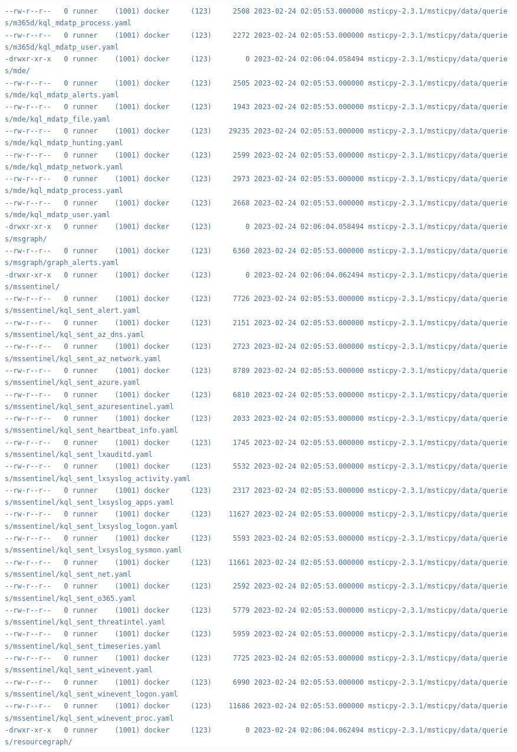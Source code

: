 ```diff
--rw-r--r--   0 runner    (1001) docker     (123)     2508 2023-02-24 02:05:53.000000 msticpy-2.3.1/msticpy/data/queries/m365d/kql_mdatp_process.yaml
--rw-r--r--   0 runner    (1001) docker     (123)     2272 2023-02-24 02:05:53.000000 msticpy-2.3.1/msticpy/data/queries/m365d/kql_mdatp_user.yaml
-drwxr-xr-x   0 runner    (1001) docker     (123)        0 2023-02-24 02:06:04.058494 msticpy-2.3.1/msticpy/data/queries/mde/
--rw-r--r--   0 runner    (1001) docker     (123)     2505 2023-02-24 02:05:53.000000 msticpy-2.3.1/msticpy/data/queries/mde/kql_mdatp_alerts.yaml
--rw-r--r--   0 runner    (1001) docker     (123)     1943 2023-02-24 02:05:53.000000 msticpy-2.3.1/msticpy/data/queries/mde/kql_mdatp_file.yaml
--rw-r--r--   0 runner    (1001) docker     (123)    29235 2023-02-24 02:05:53.000000 msticpy-2.3.1/msticpy/data/queries/mde/kql_mdatp_hunting.yaml
--rw-r--r--   0 runner    (1001) docker     (123)     2599 2023-02-24 02:05:53.000000 msticpy-2.3.1/msticpy/data/queries/mde/kql_mdatp_network.yaml
--rw-r--r--   0 runner    (1001) docker     (123)     2973 2023-02-24 02:05:53.000000 msticpy-2.3.1/msticpy/data/queries/mde/kql_mdatp_process.yaml
--rw-r--r--   0 runner    (1001) docker     (123)     2668 2023-02-24 02:05:53.000000 msticpy-2.3.1/msticpy/data/queries/mde/kql_mdatp_user.yaml
-drwxr-xr-x   0 runner    (1001) docker     (123)        0 2023-02-24 02:06:04.058494 msticpy-2.3.1/msticpy/data/queries/msgraph/
--rw-r--r--   0 runner    (1001) docker     (123)     6360 2023-02-24 02:05:53.000000 msticpy-2.3.1/msticpy/data/queries/msgraph/graph_alerts.yaml
-drwxr-xr-x   0 runner    (1001) docker     (123)        0 2023-02-24 02:06:04.062494 msticpy-2.3.1/msticpy/data/queries/mssentinel/
--rw-r--r--   0 runner    (1001) docker     (123)     7726 2023-02-24 02:05:53.000000 msticpy-2.3.1/msticpy/data/queries/mssentinel/kql_sent_alert.yaml
--rw-r--r--   0 runner    (1001) docker     (123)     2151 2023-02-24 02:05:53.000000 msticpy-2.3.1/msticpy/data/queries/mssentinel/kql_sent_az_dns.yaml
--rw-r--r--   0 runner    (1001) docker     (123)     2723 2023-02-24 02:05:53.000000 msticpy-2.3.1/msticpy/data/queries/mssentinel/kql_sent_az_network.yaml
--rw-r--r--   0 runner    (1001) docker     (123)     8789 2023-02-24 02:05:53.000000 msticpy-2.3.1/msticpy/data/queries/mssentinel/kql_sent_azure.yaml
--rw-r--r--   0 runner    (1001) docker     (123)     6810 2023-02-24 02:05:53.000000 msticpy-2.3.1/msticpy/data/queries/mssentinel/kql_sent_azuresentinel.yaml
--rw-r--r--   0 runner    (1001) docker     (123)     2033 2023-02-24 02:05:53.000000 msticpy-2.3.1/msticpy/data/queries/mssentinel/kql_sent_heartbeat_info.yaml
--rw-r--r--   0 runner    (1001) docker     (123)     1745 2023-02-24 02:05:53.000000 msticpy-2.3.1/msticpy/data/queries/mssentinel/kql_sent_lxauditd.yaml
--rw-r--r--   0 runner    (1001) docker     (123)     5532 2023-02-24 02:05:53.000000 msticpy-2.3.1/msticpy/data/queries/mssentinel/kql_sent_lxsyslog_activity.yaml
--rw-r--r--   0 runner    (1001) docker     (123)     2317 2023-02-24 02:05:53.000000 msticpy-2.3.1/msticpy/data/queries/mssentinel/kql_sent_lxsyslog_apps.yaml
--rw-r--r--   0 runner    (1001) docker     (123)    11627 2023-02-24 02:05:53.000000 msticpy-2.3.1/msticpy/data/queries/mssentinel/kql_sent_lxsyslog_logon.yaml
--rw-r--r--   0 runner    (1001) docker     (123)     5593 2023-02-24 02:05:53.000000 msticpy-2.3.1/msticpy/data/queries/mssentinel/kql_sent_lxsyslog_sysmon.yaml
--rw-r--r--   0 runner    (1001) docker     (123)    11661 2023-02-24 02:05:53.000000 msticpy-2.3.1/msticpy/data/queries/mssentinel/kql_sent_net.yaml
--rw-r--r--   0 runner    (1001) docker     (123)     2592 2023-02-24 02:05:53.000000 msticpy-2.3.1/msticpy/data/queries/mssentinel/kql_sent_o365.yaml
--rw-r--r--   0 runner    (1001) docker     (123)     5779 2023-02-24 02:05:53.000000 msticpy-2.3.1/msticpy/data/queries/mssentinel/kql_sent_threatintel.yaml
--rw-r--r--   0 runner    (1001) docker     (123)     5959 2023-02-24 02:05:53.000000 msticpy-2.3.1/msticpy/data/queries/mssentinel/kql_sent_timeseries.yaml
--rw-r--r--   0 runner    (1001) docker     (123)     7725 2023-02-24 02:05:53.000000 msticpy-2.3.1/msticpy/data/queries/mssentinel/kql_sent_winevent.yaml
--rw-r--r--   0 runner    (1001) docker     (123)     6990 2023-02-24 02:05:53.000000 msticpy-2.3.1/msticpy/data/queries/mssentinel/kql_sent_winevent_logon.yaml
--rw-r--r--   0 runner    (1001) docker     (123)    11686 2023-02-24 02:05:53.000000 msticpy-2.3.1/msticpy/data/queries/mssentinel/kql_sent_winevent_proc.yaml
-drwxr-xr-x   0 runner    (1001) docker     (123)        0 2023-02-24 02:06:04.062494 msticpy-2.3.1/msticpy/data/queries/resourcegraph/
```